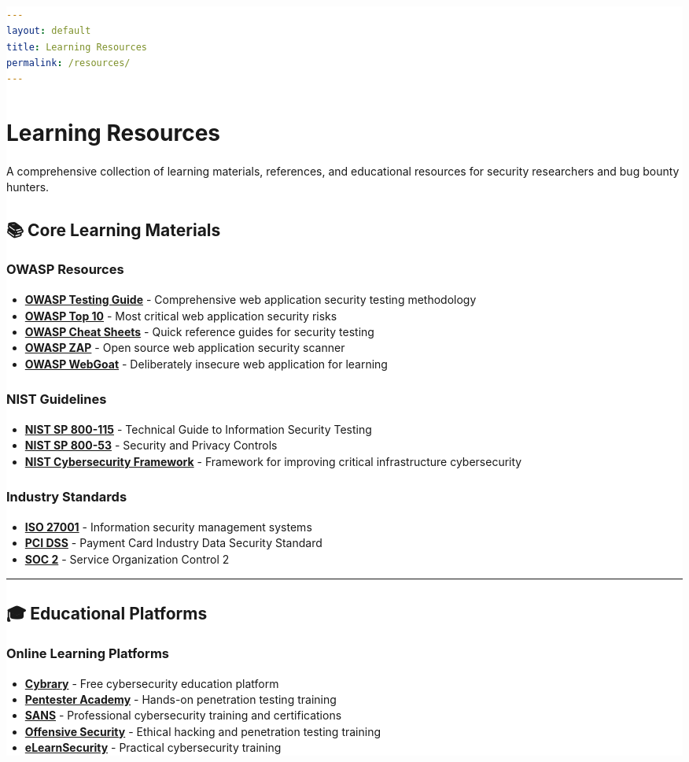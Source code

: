 ```yaml
---
layout: default
title: Learning Resources
permalink: /resources/
---
```


# Learning Resources

A comprehensive collection of learning materials, references, and educational resources for security researchers and bug bounty hunters.

## 📚 Core Learning Materials

### OWASP Resources
- **[OWASP Testing Guide](https://owasp.org/www-project-web-security-testing-guide/)** - Comprehensive web application security testing methodology
- **[OWASP Top 10](https://owasp.org/www-project-top-ten/)** - Most critical web application security risks
- **[OWASP Cheat Sheets](https://cheatsheetseries.owasp.org/)** - Quick reference guides for security testing
- **[OWASP ZAP](https://www.zaproxy.org/)** - Open source web application security scanner
- **[OWASP WebGoat](https://owasp.org/www-project-webgoat/)** - Deliberately insecure web application for learning

### NIST Guidelines
- **[NIST SP 800-115](https://csrc.nist.gov/publications/detail/sp/800-115/final)** - Technical Guide to Information Security Testing
- **[NIST SP 800-53](https://csrc.nist.gov/publications/detail/sp/800-53/rev-5/final)** - Security and Privacy Controls
- **[NIST Cybersecurity Framework](https://www.nist.gov/cyberframework)** - Framework for improving critical infrastructure cybersecurity

### Industry Standards
- **[ISO 27001](https://www.iso.org/isoiec-27001-information-security.html)** - Information security management systems
- **[PCI DSS](https://www.pcisecuritystandards.org/)** - Payment Card Industry Data Security Standard
- **[SOC 2](https://www.aicpa.org/interestareas/frc/assuranceadvisoryservices/aicpasoc2report.html)** - Service Organization Control 2

---

## 🎓 Educational Platforms

### Online Learning Platforms
- **[Cybrary](https://www.cybrary.it/)** - Free cybersecurity education platform
- **[Pentester Academy](https://www.pentesteracademy.com/)** - Hands-on penetration testing training
- **[SANS](https://www.sans.org/)** - Professional cybersecurity training and certifications
- **[Offensive Security](https://www.offensive-security.com/)** - Ethical hacking and penetration testing training
- **[eLearnSecurity](https://www.elearnsecurity.com/)** - Practical cybersecurity training
